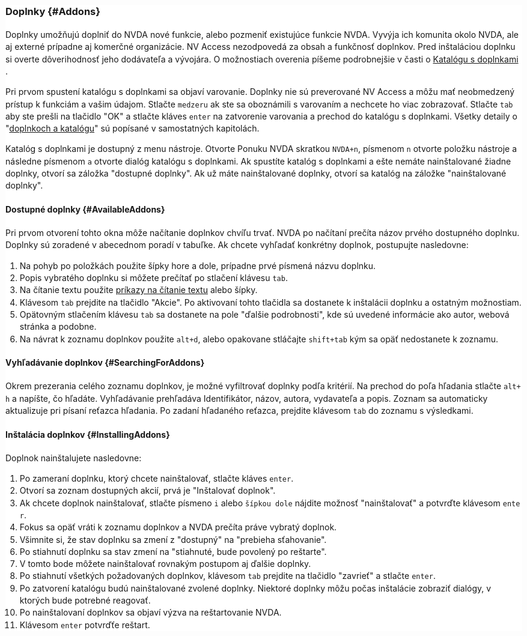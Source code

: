 ### Doplnky {#Addons}
Doplnky umožňujú doplniť do NVDA nové funkcie, alebo pozmeniť existujúce funkcie NVDA.
Vyvýja ich komunita okolo NVDA, ale aj externé prípadne aj komerčné organizácie. NV Access nezodpovedá za obsah a funkčnosť doplnkov.
Pred inštaláciou doplnku si overte dôverihodnosť jeho dodávateľa a vývojára.
O možnostiach overenia píšeme podrobnejšie v časti o [Katalógu s doplnkami ](#AddonStoreInstalling).

Pri prvom spustení katalógu s doplnkami sa objaví varovanie.
Doplnky nie sú preverované NV Access a môžu mať neobmedzený prístup k funkciám a vašim údajom.
Stlačte `medzeru` ak ste sa oboznámili s varovaním a nechcete ho viac zobrazovať.
Stlačte `tab` aby ste prešli na tlačidlo "OK" a stlačte kláves `enter` na zatvorenie varovania a prechod do katalógu s doplnkami.
Všetky detaily o "[doplnkoch a katalógu](#AddonsManager)" sú popísané v samostatných kapitolách.

Katalóg s doplnkami je dostupný z menu nástroje.
Otvorte Ponuku NVDA skratkou `NVDA+n`, písmenom `n` otvorte položku nástroje a následne písmenom `a` otvorte dialóg katalógu s doplnkami.
Ak spustíte katalóg s doplnkami a ešte nemáte nainštalované žiadne doplnky, otvorí sa záložka "dostupné doplnky".
Ak už máte nainštalované doplnky, otvorí sa katalóg na záložke "nainštalované doplnky".

#### Dostupné doplnky {#AvailableAddons}
Pri prvom otvorení tohto okna môže načítanie doplnkov chvíľu trvať.
NVDA po načítaní prečíta názov prvého dostupného doplnku.
Doplnky sú zoradené v abecednom poradí v tabuľke.
Ak chcete vyhľadať konkrétny doplnok, postupujte nasledovne:

1. Na pohyb po položkách použite šípky hore a dole, prípadne prvé písmená názvu doplnku.
1. Popis vybratého doplnku si môžete prečítať po stlačení klávesu `tab`.
1. Na čítanie textu použite [príkazy na čítanie textu](#ReadingText) alebo šípky.
1. Klávesom `tab` prejdite na tlačidlo "Akcie". Po aktivovaní tohto tlačidla sa dostanete k inštalácii doplnku a ostatným možnostiam.
1. Opätovným stlačením klávesu `tab` sa dostanete na pole "ďalšie podrobnosti", kde sú uvedené informácie ako autor, webová stránka a podobne.
1. Na návrat k zoznamu doplnkov použite `alt+d`, alebo opakovane stláčajte `shift+tab` kým sa opäť nedostanete k zoznamu.

#### Vyhľadávanie doplnkov {#SearchingForAddons}
Okrem prezerania celého zoznamu doplnkov, je možné vyfiltrovať doplnky podľa kritérií.
Na prechod do poľa hľadania stlačte `alt+h` a napíšte, čo hľadáte.
Vyhľadávanie prehľadáva Identifikátor, názov, autora, vydavateľa a popis.
Zoznam sa automaticky aktualizuje pri písaní reťazca hľadania.
Po zadaní hľadaného reťazca, prejdite klávesom `tab` do zoznamu s výsledkami.

#### Inštalácia doplnkov {#InstallingAddons}

Doplnok nainštalujete nasledovne:

1. Po zameraní doplnku, ktorý chcete nainštalovať, stlačte kláves `enter`.
1. Otvorí sa zoznam dostupných akcií, prvá je "Inštalovať doplnok".
1. Ak chcete doplnok nainštalovať, stlačte písmeno `i` alebo `šípkou dole` nájdite možnosť "nainštalovať" a potvrďte klávesom `enter`.
1. Fokus sa opäť vráti k zoznamu doplnkov a NVDA prečíta práve vybratý doplnok.
1. Všimnite si, že stav doplnku sa zmení z "dostupný" na "prebieha sťahovanie".
1. Po stiahnutí doplnku sa stav zmení na "stiahnuté, bude povolený po reštarte".
1. V tomto bode môžete nainštalovať rovnakým postupom aj ďalšie doplnky.
1. Po stiahnutí všetkých požadovaných doplnkov, klávesom `tab` prejdite na tlačidlo "zavrieť" a stlačte `enter`.
1. Po zatvorení katalógu budú nainštalované zvolené doplnky.
Niektoré doplnky môžu počas inštalácie zobraziť dialógy,  v ktorých bude potrebné reagovať.
1. Po nainštalovaní doplnkov sa objaví výzva na reštartovanie NVDA.
1. Klávesom `enter` potvrďťe reštart.
